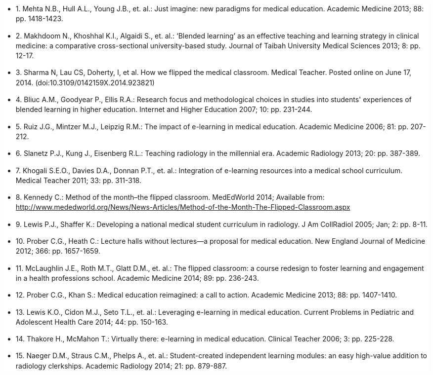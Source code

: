 - 1\. Mehta N.B., Hull A.L., Young J.B., et. al.: Just imagine: new paradigms for medical education. Academic Medicine 2013; 88: pp. 1418-1423.


- 2\. Makhdoom N., Khoshhal K.I., Algaidi S., et. al.: ‘Blended learning’ as an effective teaching and learning strategy in clinical medicine: a comparative cross-sectional university-based study. Journal of Taibah University Medical Sciences 2013; 8: pp. 12-17.


- 3\.  Sharma N, Lau CS, Doherty, I, et al. How we flipped the medical classroom. Medical Teacher. Posted online on June 17, 2014. (doi:10.3109/0142159X.2014.923821)


- 4\. Bliuc A.M., Goodyear P., Ellis R.A.: Research focus and methodological choices in studies into students' experiences of blended learning in higher education. Internet and Higher Education 2007; 10: pp. 231-244.


- 5\. Ruiz J.G., Mintzer M.J., Leipzig R.M.: The impact of e-learning in medical education. Academic Medicine 2006; 81: pp. 207-212.


- 6\. Slanetz P.J., Kung J., Eisenberg R.L.: Teaching radiology in the millennial era. Academic Radiology 2013; 20: pp. 387-389.


- 7\. Khogali S.E.O., Davies D.A., Donnan P.T., et. al.: Integration of e-learning resources into a medical school curriculum. Medical Teacher 2011; 33: pp. 311-318.


- 8\. Kennedy C.: Method of the month–the flipped classroom. MedEdWorld 2014; Available from: http://www.mededworld.org/News/News-Articles/Method-of-the-Month-The-Flipped-Classroom.aspx

- 9\. Lewis P.J., Shaffer K.: Developing a national medical student curriculum in radiology. J Am CollRadiol 2005; Jan; 2: pp. 8-11.


- 10\. Prober C.G., Heath C.: Lecture halls without lectures—a proposal for medical education. New England Journal of Medicine 2012; 366: pp. 1657-1659.


- 11\. McLaughlin J.E., Roth M.T., Glatt D.M., et. al.: The flipped classroom: a course redesign to foster learning and engagement in a health professions school. Academic Medicine 2014; 89: pp. 236-243.


- 12\. Prober C.G., Khan S.: Medical education reimagined: a call to action. Academic Medicine 2013; 88: pp. 1407-1410.


- 13\. Lewis K.O., Cidon M.J., Seto T.L., et. al.: Leveraging e-learning in medical education. Current Problems in Pediatric and Adolescent Health Care 2014; 44: pp. 150-163.


- 14\. Thakore H., McMahon T.: Virtually there: e-learning in medical education. Clinical Teacher 2006; 3: pp. 225-228.


- 15\. Naeger D.M., Straus C.M., Phelps A., et. al.: Student-created independent learning modules: an easy high-value addition to radiology clerkships. Academic Radiology 2014; 21: pp. 879-887.